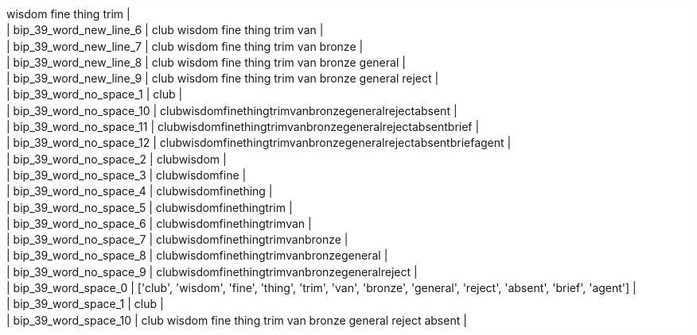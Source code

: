 wisdom
fine
thing
trim |  
| bip_39_word_new_line_6 | club
wisdom
fine
thing
trim
van |  
| bip_39_word_new_line_7 | club
wisdom
fine
thing
trim
van
bronze |  
| bip_39_word_new_line_8 | club
wisdom
fine
thing
trim
van
bronze
general |  
| bip_39_word_new_line_9 | club
wisdom
fine
thing
trim
van
bronze
general
reject |  
| bip_39_word_no_space_1 | club |  
| bip_39_word_no_space_10 | clubwisdomfinethingtrimvanbronzegeneralrejectabsent |  
| bip_39_word_no_space_11 | clubwisdomfinethingtrimvanbronzegeneralrejectabsentbrief |  
| bip_39_word_no_space_12 | clubwisdomfinethingtrimvanbronzegeneralrejectabsentbriefagent |  
| bip_39_word_no_space_2 | clubwisdom |  
| bip_39_word_no_space_3 | clubwisdomfine |  
| bip_39_word_no_space_4 | clubwisdomfinething |  
| bip_39_word_no_space_5 | clubwisdomfinethingtrim |  
| bip_39_word_no_space_6 | clubwisdomfinethingtrimvan |  
| bip_39_word_no_space_7 | clubwisdomfinethingtrimvanbronze |  
| bip_39_word_no_space_8 | clubwisdomfinethingtrimvanbronzegeneral |  
| bip_39_word_no_space_9 | clubwisdomfinethingtrimvanbronzegeneralreject |  
| bip_39_word_space_0 | ['club', 'wisdom', 'fine', 'thing', 'trim', 'van', 'bronze', 'general', 'reject', 'absent', 'brief', 'agent'] |  
| bip_39_word_space_1 | club |  
| bip_39_word_space_10 | club wisdom fine thing trim van bronze general reject absent |  